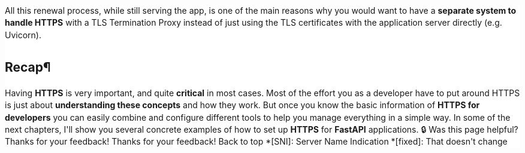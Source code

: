 
All this renewal process, while still serving the app, is one of the main reasons why you would want to have a **separate system to handle HTTPS** with a TLS Termination Proxy instead of just using the TLS certificates with the application server directly (e.g. Uvicorn).
## Recap¶
Having **HTTPS** is very important, and quite **critical** in most cases. Most of the effort you as a developer have to put around HTTPS is just about **understanding these concepts** and how they work.
But once you know the basic information of **HTTPS for developers** you can easily combine and configure different tools to help you manage everything in a simple way.
In some of the next chapters, I'll show you several concrete examples of how to set up **HTTPS** for **FastAPI** applications. 🔒
Was this page helpful? 
Thanks for your feedback! 
Thanks for your feedback! 
Back to top 
  *[SNI]: Server Name Indication
  *[fixed]: That doesn't change
